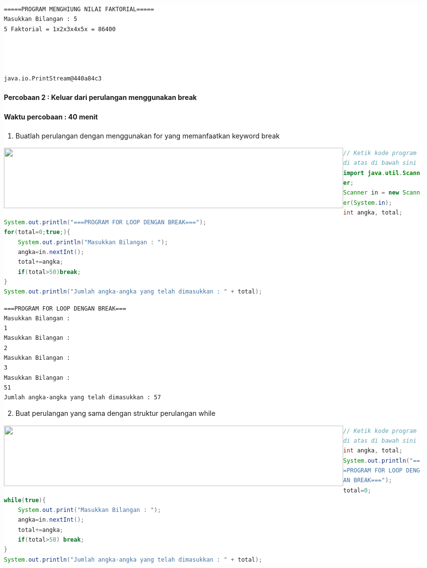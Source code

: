     =====PROGRAM MENGHIUNG NILAI FAKTORIAL=====
    Masukkan Bilangan : 5
    5 Faktorial = 1x2x3x4x5x = 86400




    java.io.PrintStream@440a84c3



#### Percobaan 2 : Keluar dari perulangan menggunakan break

#### Waktu percobaan : 40 menit

1. Buatlah perulangan dengan menggunakan for yang memanfaatkan keyword break
<p align="left">
    <img width="696" height="124" src="images/for2.jpg" align="left">
    </p>


```Java
// Ketik kode program di atas di bawah sini
import java.util.Scanner;
Scanner in = new Scanner(System.in);
int angka, total;
System.out.println("===PROGRAM FOR LOOP DENGAN BREAK===");
for(total=0;true;){
    System.out.println("Masukkan Bilangan : ");
    angka=in.nextInt();
    total+=angka;
    if(total>50)break;
}
System.out.println("Jumlah angka-angka yang telah dimasukkan : " + total);
```

    ===PROGRAM FOR LOOP DENGAN BREAK===
    Masukkan Bilangan : 
    1
    Masukkan Bilangan : 
    2
    Masukkan Bilangan : 
    3
    Masukkan Bilangan : 
    51
    Jumlah angka-angka yang telah dimasukkan : 57


2. Buat perulangan yang sama dengan struktur perulangan while
<p align="left">
    <img width="696" height="124" src="images/while2.jpg" align="left">
    </p>


```Java
// Ketik kode program di atas di bawah sini
int angka, total;
System.out.println("===PROGRAM FOR LOOP DENGAN BREAK===");
total=0;
while(true){
    System.out.print("Masukkan Bilangan : ");
    angka=in.nextInt();
    total+=angka;
    if(total>50) break;
}
System.out.println("Jumlah angka-angka yang telah dimasukkan : " + total);
```
